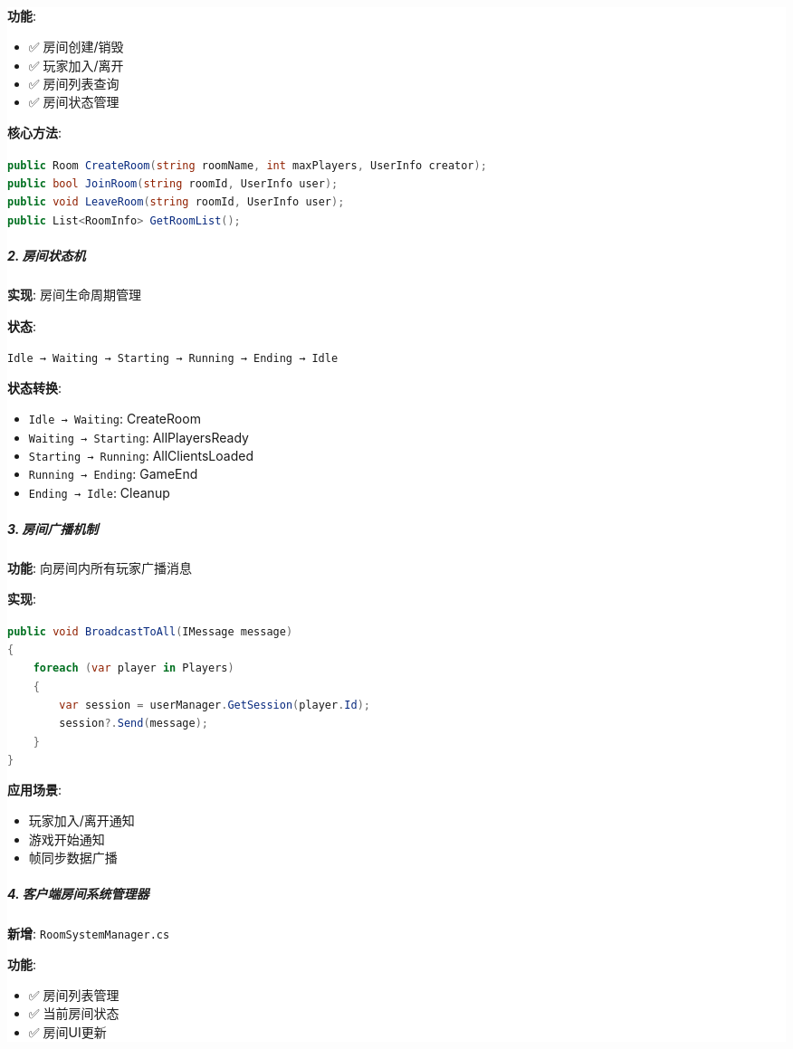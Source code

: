 **功能**:
- ✅ 房间创建/销毁
- ✅ 玩家加入/离开
- ✅ 房间列表查询
- ✅ 房间状态管理

**核心方法**:
```csharp
public Room CreateRoom(string roomName, int maxPlayers, UserInfo creator);
public bool JoinRoom(string roomId, UserInfo user);
public void LeaveRoom(string roomId, UserInfo user);
public List<RoomInfo> GetRoomList();
```

##### 2. 房间状态机
**实现**: 房间生命周期管理

**状态**:
```
Idle → Waiting → Starting → Running → Ending → Idle
```

**状态转换**:
- `Idle → Waiting`: CreateRoom
- `Waiting → Starting`: AllPlayersReady
- `Starting → Running`: AllClientsLoaded
- `Running → Ending`: GameEnd
- `Ending → Idle`: Cleanup

##### 3. 房间广播机制
**功能**: 向房间内所有玩家广播消息

**实现**:
```csharp
public void BroadcastToAll(IMessage message)
{
    foreach (var player in Players)
    {
        var session = userManager.GetSession(player.Id);
        session?.Send(message);
    }
}
```

**应用场景**:
- 玩家加入/离开通知
- 游戏开始通知
- 帧同步数据广播

##### 4. 客户端房间系统管理器
**新增**: `RoomSystemManager.cs`

**功能**:
- ✅ 房间列表管理
- ✅ 当前房间状态
- ✅ 房间UI更新
